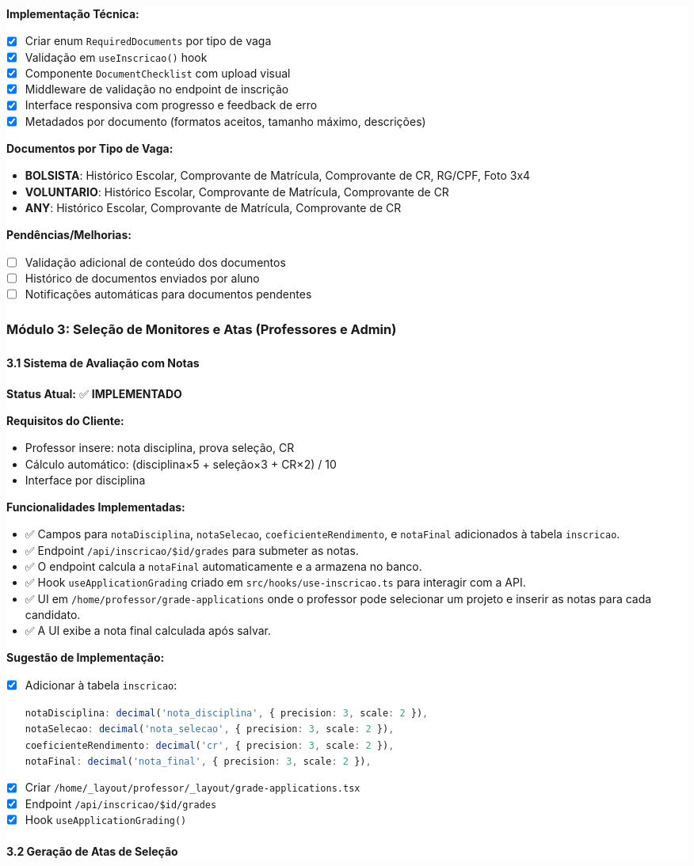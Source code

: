 **Implementação Técnica:**
- [x] Criar enum `RequiredDocuments` por tipo de vaga
- [x] Validação em `useInscricao()` hook  
- [x] Componente `DocumentChecklist` com upload visual
- [x] Middleware de validação no endpoint de inscrição
- [x] Interface responsiva com progresso e feedback de erro
- [x] Metadados por documento (formatos aceitos, tamanho máximo, descrições)

**Documentos por Tipo de Vaga:**
- **BOLSISTA**: Histórico Escolar, Comprovante de Matrícula, Comprovante de CR, RG/CPF, Foto 3x4
- **VOLUNTARIO**: Histórico Escolar, Comprovante de Matrícula, Comprovante de CR  
- **ANY**: Histórico Escolar, Comprovante de Matrícula, Comprovante de CR

**Pendências/Melhorias:**
- [ ] Validação adicional de conteúdo dos documentos
- [ ] Histórico de documentos enviados por aluno
- [ ] Notificações automáticas para documentos pendentes

### Módulo 3: Seleção de Monitores e Atas (Professores e Admin)

#### 3.1 Sistema de Avaliação com Notas

**Status Atual:** ✅ **IMPLEMENTADO**

**Requisitos do Cliente:**
- Professor insere: nota disciplina, prova seleção, CR
- Cálculo automático: (disciplina×5 + seleção×3 + CR×2) / 10
- Interface por disciplina

**Funcionalidades Implementadas:**
- ✅ Campos para `notaDisciplina`, `notaSelecao`, `coeficienteRendimento`, e `notaFinal` adicionados à tabela `inscricao`.
- ✅ Endpoint `/api/inscricao/$id/grades` para submeter as notas.
- ✅ O endpoint calcula a `notaFinal` automaticamente e a armazena no banco.
- ✅ Hook `useApplicationGrading` criado em `src/hooks/use-inscricao.ts` para interagir com a API.
- ✅ UI em `/home/professor/grade-applications` onde o professor pode selecionar um projeto e inserir as notas para cada candidato.
- ✅ A UI exibe a nota final calculada após salvar.

**Sugestão de Implementação:**
- [x] Adicionar à tabela `inscricao`:
  ```typescript
  notaDisciplina: decimal('nota_disciplina', { precision: 3, scale: 2 }),
  notaSelecao: decimal('nota_selecao', { precision: 3, scale: 2 }),
  coeficienteRendimento: decimal('cr', { precision: 3, scale: 2 }),
  notaFinal: decimal('nota_final', { precision: 3, scale: 2 }),
  ```
- [x] Criar `/home/_layout/professor/_layout/grade-applications.tsx`
- [x] Endpoint `/api/inscricao/$id/grades`
- [x] Hook `useApplicationGrading()`

#### 3.2 Geração de Atas de Seleção
